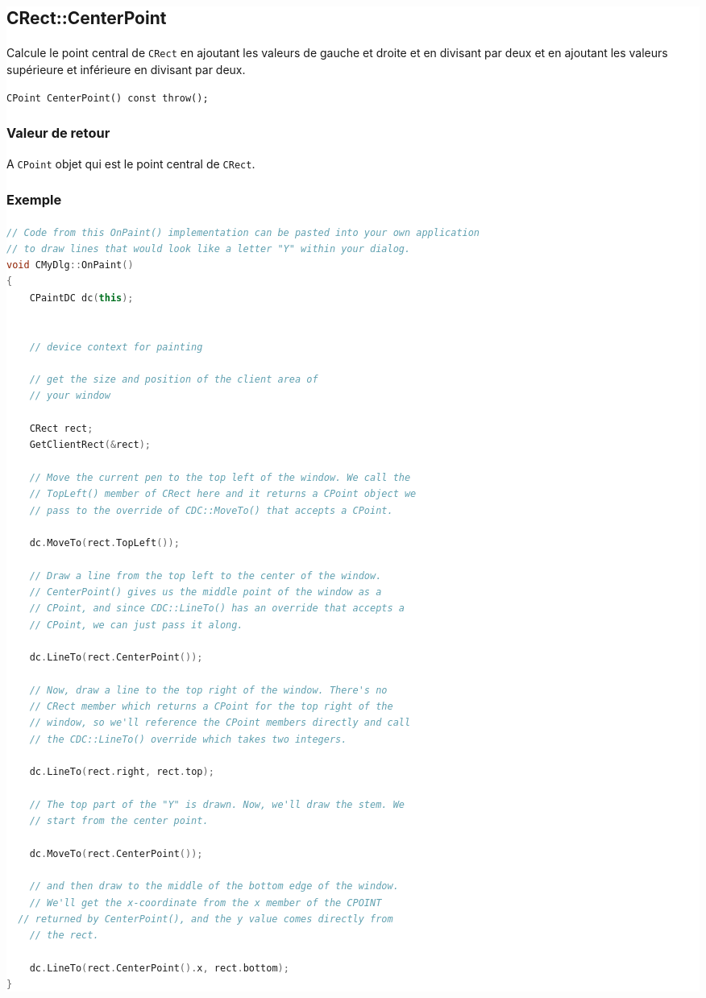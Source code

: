 ##  <a name="centerpoint"></a>CRect::CenterPoint 
 Calcule le point central de `CRect` en ajoutant les valeurs de gauche et droite et en divisant par deux et en ajoutant les valeurs supérieure et inférieure en divisant par deux.  
  
```  
CPoint CenterPoint() const throw();
```  
  
### <a name="return-value"></a>Valeur de retour  
 A `CPoint` objet qui est le point central de `CRect`.  
  
### <a name="example"></a>Exemple  
```cpp  
// Code from this OnPaint() implementation can be pasted into your own application
// to draw lines that would look like a letter "Y" within your dialog. 
void CMyDlg::OnPaint()
{
    CPaintDC dc(this);


    // device context for painting

    // get the size and position of the client area of 
    // your window

    CRect rect;
    GetClientRect(&rect);

    // Move the current pen to the top left of the window. We call the
    // TopLeft() member of CRect here and it returns a CPoint object we
    // pass to the override of CDC::MoveTo() that accepts a CPoint.

    dc.MoveTo(rect.TopLeft());

    // Draw a line from the top left to the center of the window.
    // CenterPoint() gives us the middle point of the window as a
    // CPoint, and since CDC::LineTo() has an override that accepts a
    // CPoint, we can just pass it along.

    dc.LineTo(rect.CenterPoint());

    // Now, draw a line to the top right of the window. There's no
    // CRect member which returns a CPoint for the top right of the
    // window, so we'll reference the CPoint members directly and call
    // the CDC::LineTo() override which takes two integers.

    dc.LineTo(rect.right, rect.top);

    // The top part of the "Y" is drawn. Now, we'll draw the stem. We
    // start from the center point.

    dc.MoveTo(rect.CenterPoint());

    // and then draw to the middle of the bottom edge of the window.
    // We'll get the x-coordinate from the x member of the CPOINT 
  // returned by CenterPoint(), and the y value comes directly from
    // the rect.

    dc.LineTo(rect.CenterPoint().x, rect.bottom);
}
```
  